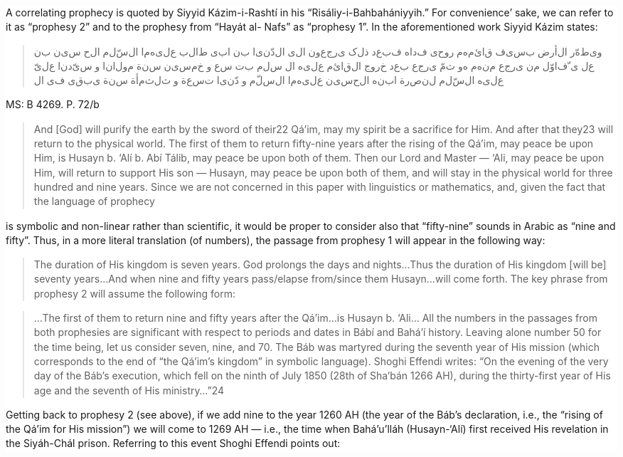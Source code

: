 A correlating prophecy is quoted by Siyyid Kázim-i-Rashtí in
his “Risáliy-i-Bahbahániyyih.” For convenience’ sake, we can
refer to it as “prophesy 2” and to the prophesy from “Hayát al-
Nafs” as “prophesy 1”. In the aforementioned work Siyyid
Kázim states:

> ‫ﻭﯼﻁﻩّﺭ ﺍﻝﺃﺭﺽ ﺏﺱﯼﻑ ﻕﺍﺉﻡﻩﻡ ﺭﻭﺡﯼ ﻑﺩﺍﻩ ﻑﺏﻉﺩ ﺫﻝﮎ ﯼﺭﺝﻉﻭﻥ ﺍﻝﯼ ﺍﻝﺩّﻥﯼﺍ‬
> ‫ﺏﻥ ﺍﺏﯼ ﻁﺍﻝﺏ ﻉﻝﯼﻩﻡﺍ ﺍﻝﺱّﻝﻡ ﺍﻝﺡ ﺱﯼﻥ ﺏﻥ ﻉﻝ ﯼ ّﻑﺍﻭّﻝ ﻡﻥ ﯼﺭﺝﻉ ﻡﻥﻩﻡ ﻩﻭ‬
‫ﺙﻡّ ﯼﺭﺝﻉ ﺏﻉﺩ ﺥﺭﻭﺝ ﺍﻝﻕﺍﺉﻡ ﻉﻝﯼﻩ ﺍﻝ ﺱﻝﻡ ﺏﺕ ﺱﻉ ﻭ ﺥﻡﺱﯼﻥ ﺱﻥﺓ‬
‫ﻡﻭﻝﺍﻥﺍ ﻭ ﺱﯼّﺩﻥﺍ ﻉﻝﯼّ ﻉﻝﯼﻩ ﺍﻝﺱّﻝﻡ ﻝﻥﺹﺭﺓ ﺍﺏﻥﻩ ﺍﻝﺡﺱﯼﻥ ﻉﻝﯼﻩﻡﺍ ﺍﻝﺱﻝّﻡ ﻭ‬
‫ﺩّﻥﯼﺍ ﺕﺱﻉﺓ ﻭ ﺙﻝﺙﻡﺃﺓ ﺱﻥﺓ ﯼﺏﻕﯼ ﻑﯼ ﺍﻝ‬

MS: B 4269. P. 72/b
> And [God] will purify the earth by the sword of their22
> Qá’im, may my spirit be a sacrifice for Him. And
> after that they23 will return to the physical world. The
> first of them to return fifty-nine years after the rising
> of the Qá’im, may peace be upon Him, is Husayn b.
> ‘Alí b. Abí Tálib, may peace be upon both of them.
> Then our Lord and Master — ‘Ali, may peace be upon
> Him, will return to support His son — Husayn, may
> peace be upon both of them, and will stay in the
> physical world for three hundred and nine years.
Since we are not concerned in this paper with linguistics or
mathematics, and, given the fact that the language of prophecy

is symbolic and non-linear rather than scientific, it would be
proper to consider also that “fifty-nine” sounds in Arabic as
“nine and fifty”. Thus, in a more literal translation (of
numbers), the passage from prophesy 1 will appear in the
following way:

> The duration of His kingdom is seven years. God
> prolongs the days and nights…Thus the duration of His
> kingdom [will be] seventy years…And when nine and
> fifty years pass/elapse from/since them Husayn…will
> come forth.
The key phrase from prophesy 2 will assume the following
form:

> …The first of them to return nine and fifty years after
> the Qá’im…is Husayn b. ‘Ali…
All the numbers in the passages from both prophesies are
significant with respect to periods and dates in Bábí and Bahá’í
history. Leaving alone number 50 for the time being, let us
consider seven, nine, and 70. The Báb was martyred during the
seventh year of His mission (which corresponds to the end of
“the Qá’im’s kingdom” in symbolic language). Shoghi Effendi
writes: “On the evening of the very day of the Báb’s execution,
which fell on the ninth of July 1850 (28th of Sha‘bán 1266 AH),
during the thirty-first year of His age and the seventh of His
ministry…”24

Getting back to prophesy 2 (see above), if we add nine to the
year 1260 AH (the year of the Báb’s declaration, i.e., the “rising
of the Qá’im for His mission”) we will come to 1269 AH — i.e.,
the time when Bahá’u’lláh (Husayn-‘Alí) first received His
revelation in the Siyáh-Chál prison. Referring to this event
Shoghi Effendi points out:
